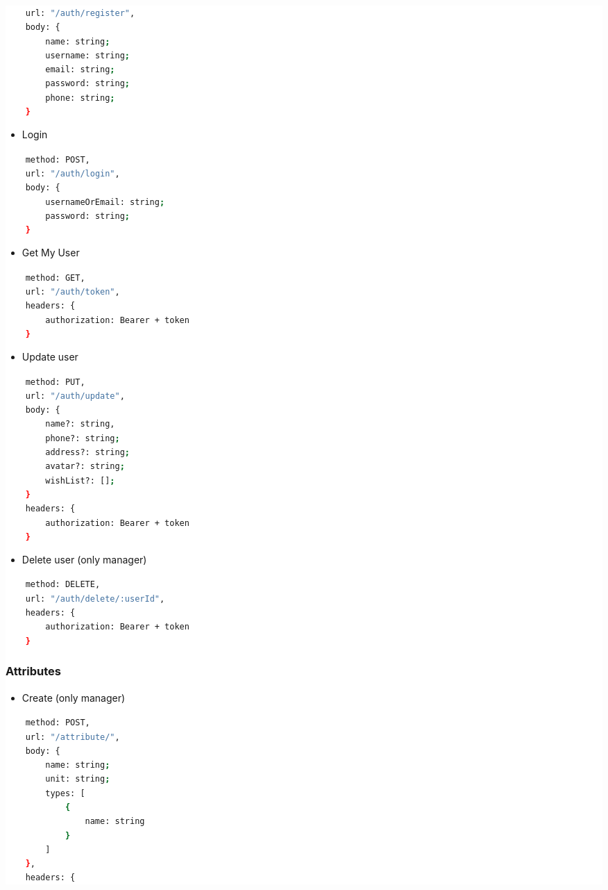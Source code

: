 ```bash
    url: "/auth/register",
    body: {
        name: string;
        username: string;
        email: string;
        password: string;
        phone: string;
    }
```
- Login
```bash
    method: POST,
    url: "/auth/login",
    body: {
        usernameOrEmail: string;
        password: string;
    }
```
- Get My User
```bash
    method: GET,
    url: "/auth/token",
    headers: {
        authorization: Bearer + token
    }
```
- Update user
```bash
    method: PUT,
    url: "/auth/update",
    body: {
        name?: string,
        phone?: string;
        address?: string;
        avatar?: string;
        wishList?: [];
    }
    headers: {
        authorization: Bearer + token
    }
```
- Delete user (only manager)
```bash
    method: DELETE,
    url: "/auth/delete/:userId",
    headers: {
        authorization: Bearer + token
    }
```
### Attributes
- Create (only manager)
```bash
    method: POST,
    url: "/attribute/",
    body: {
        name: string;
        unit: string;
        types: [
            {
                name: string
            }
        ]
    },
    headers: {
```
